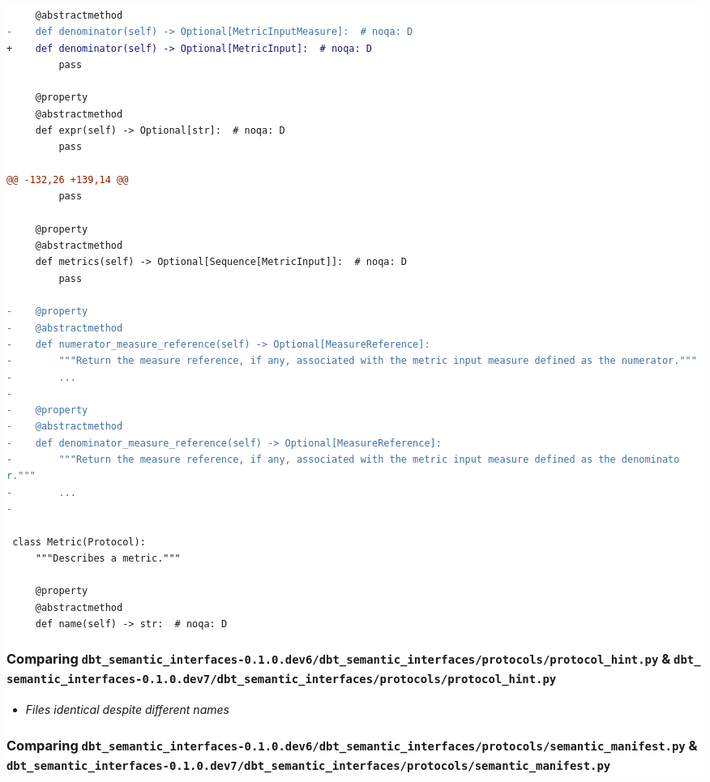 ```diff
     @abstractmethod
-    def denominator(self) -> Optional[MetricInputMeasure]:  # noqa: D
+    def denominator(self) -> Optional[MetricInput]:  # noqa: D
         pass
 
     @property
     @abstractmethod
     def expr(self) -> Optional[str]:  # noqa: D
         pass
 
@@ -132,26 +139,14 @@
         pass
 
     @property
     @abstractmethod
     def metrics(self) -> Optional[Sequence[MetricInput]]:  # noqa: D
         pass
 
-    @property
-    @abstractmethod
-    def numerator_measure_reference(self) -> Optional[MeasureReference]:
-        """Return the measure reference, if any, associated with the metric input measure defined as the numerator."""
-        ...
-
-    @property
-    @abstractmethod
-    def denominator_measure_reference(self) -> Optional[MeasureReference]:
-        """Return the measure reference, if any, associated with the metric input measure defined as the denominator."""
-        ...
-
 
 class Metric(Protocol):
     """Describes a metric."""
 
     @property
     @abstractmethod
     def name(self) -> str:  # noqa: D
```

### Comparing `dbt_semantic_interfaces-0.1.0.dev6/dbt_semantic_interfaces/protocols/protocol_hint.py` & `dbt_semantic_interfaces-0.1.0.dev7/dbt_semantic_interfaces/protocols/protocol_hint.py`

 * *Files identical despite different names*

### Comparing `dbt_semantic_interfaces-0.1.0.dev6/dbt_semantic_interfaces/protocols/semantic_manifest.py` & `dbt_semantic_interfaces-0.1.0.dev7/dbt_semantic_interfaces/protocols/semantic_manifest.py`
